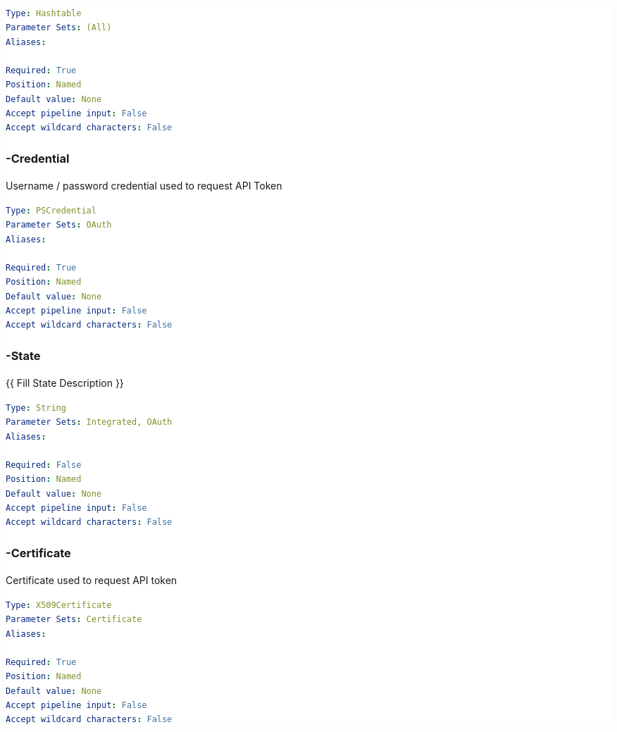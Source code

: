 ```yaml
Type: Hashtable
Parameter Sets: (All)
Aliases:

Required: True
Position: Named
Default value: None
Accept pipeline input: False
Accept wildcard characters: False
```

### -Credential
Username / password credential used to request API Token

```yaml
Type: PSCredential
Parameter Sets: OAuth
Aliases:

Required: True
Position: Named
Default value: None
Accept pipeline input: False
Accept wildcard characters: False
```

### -State
{{ Fill State Description }}

```yaml
Type: String
Parameter Sets: Integrated, OAuth
Aliases:

Required: False
Position: Named
Default value: None
Accept pipeline input: False
Accept wildcard characters: False
```

### -Certificate
Certificate used to request API token

```yaml
Type: X509Certificate
Parameter Sets: Certificate
Aliases:

Required: True
Position: Named
Default value: None
Accept pipeline input: False
Accept wildcard characters: False
```
